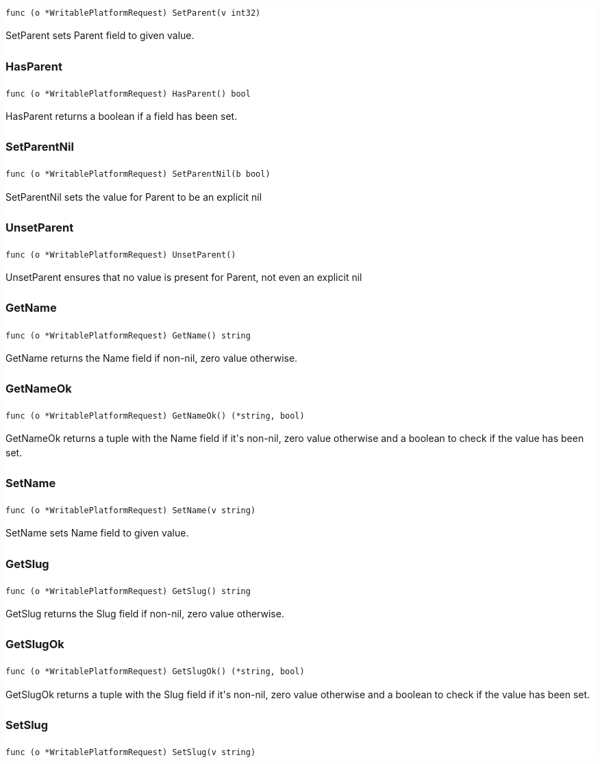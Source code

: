 `func (o *WritablePlatformRequest) SetParent(v int32)`

SetParent sets Parent field to given value.

### HasParent

`func (o *WritablePlatformRequest) HasParent() bool`

HasParent returns a boolean if a field has been set.

### SetParentNil

`func (o *WritablePlatformRequest) SetParentNil(b bool)`

 SetParentNil sets the value for Parent to be an explicit nil

### UnsetParent
`func (o *WritablePlatformRequest) UnsetParent()`

UnsetParent ensures that no value is present for Parent, not even an explicit nil
### GetName

`func (o *WritablePlatformRequest) GetName() string`

GetName returns the Name field if non-nil, zero value otherwise.

### GetNameOk

`func (o *WritablePlatformRequest) GetNameOk() (*string, bool)`

GetNameOk returns a tuple with the Name field if it's non-nil, zero value otherwise
and a boolean to check if the value has been set.

### SetName

`func (o *WritablePlatformRequest) SetName(v string)`

SetName sets Name field to given value.


### GetSlug

`func (o *WritablePlatformRequest) GetSlug() string`

GetSlug returns the Slug field if non-nil, zero value otherwise.

### GetSlugOk

`func (o *WritablePlatformRequest) GetSlugOk() (*string, bool)`

GetSlugOk returns a tuple with the Slug field if it's non-nil, zero value otherwise
and a boolean to check if the value has been set.

### SetSlug

`func (o *WritablePlatformRequest) SetSlug(v string)`
